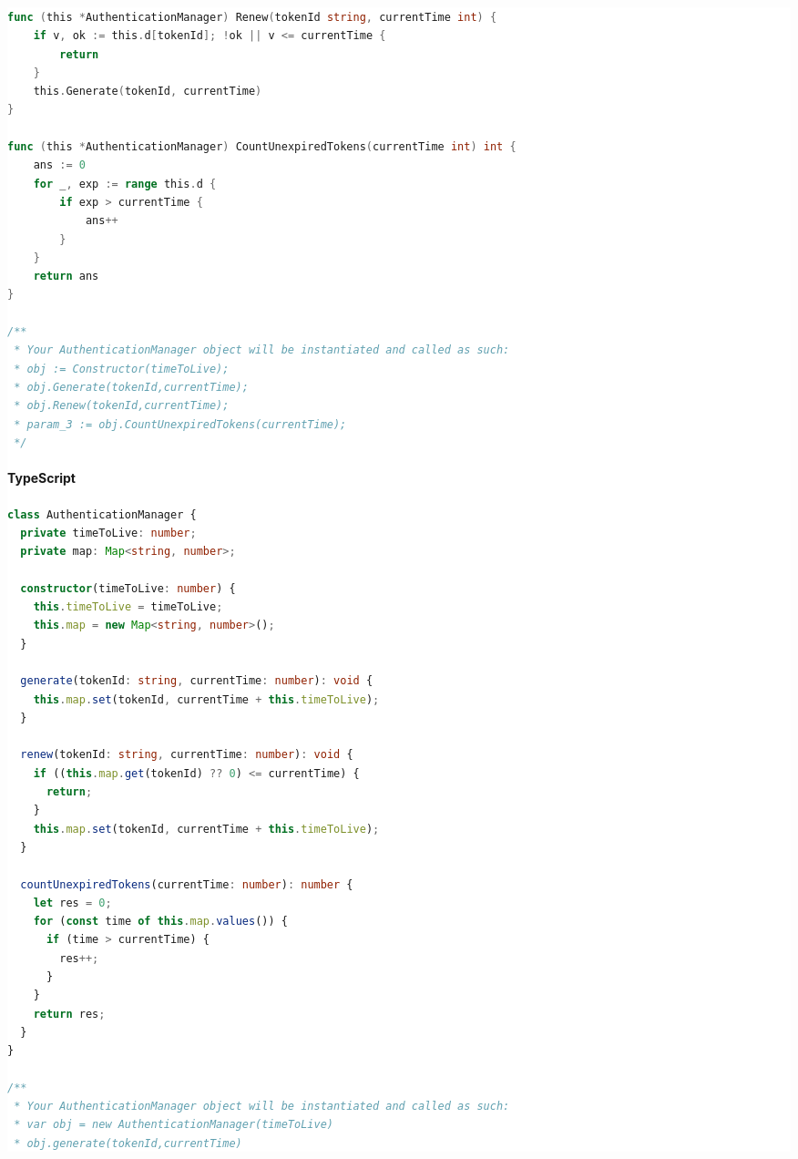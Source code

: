 ```go
func (this *AuthenticationManager) Renew(tokenId string, currentTime int) {
	if v, ok := this.d[tokenId]; !ok || v <= currentTime {
		return
	}
	this.Generate(tokenId, currentTime)
}

func (this *AuthenticationManager) CountUnexpiredTokens(currentTime int) int {
	ans := 0
	for _, exp := range this.d {
		if exp > currentTime {
			ans++
		}
	}
	return ans
}

/**
 * Your AuthenticationManager object will be instantiated and called as such:
 * obj := Constructor(timeToLive);
 * obj.Generate(tokenId,currentTime);
 * obj.Renew(tokenId,currentTime);
 * param_3 := obj.CountUnexpiredTokens(currentTime);
 */
```

#### TypeScript

```ts
class AuthenticationManager {
  private timeToLive: number;
  private map: Map<string, number>;

  constructor(timeToLive: number) {
    this.timeToLive = timeToLive;
    this.map = new Map<string, number>();
  }

  generate(tokenId: string, currentTime: number): void {
    this.map.set(tokenId, currentTime + this.timeToLive);
  }

  renew(tokenId: string, currentTime: number): void {
    if ((this.map.get(tokenId) ?? 0) <= currentTime) {
      return;
    }
    this.map.set(tokenId, currentTime + this.timeToLive);
  }

  countUnexpiredTokens(currentTime: number): number {
    let res = 0;
    for (const time of this.map.values()) {
      if (time > currentTime) {
        res++;
      }
    }
    return res;
  }
}

/**
 * Your AuthenticationManager object will be instantiated and called as such:
 * var obj = new AuthenticationManager(timeToLive)
 * obj.generate(tokenId,currentTime)
```
